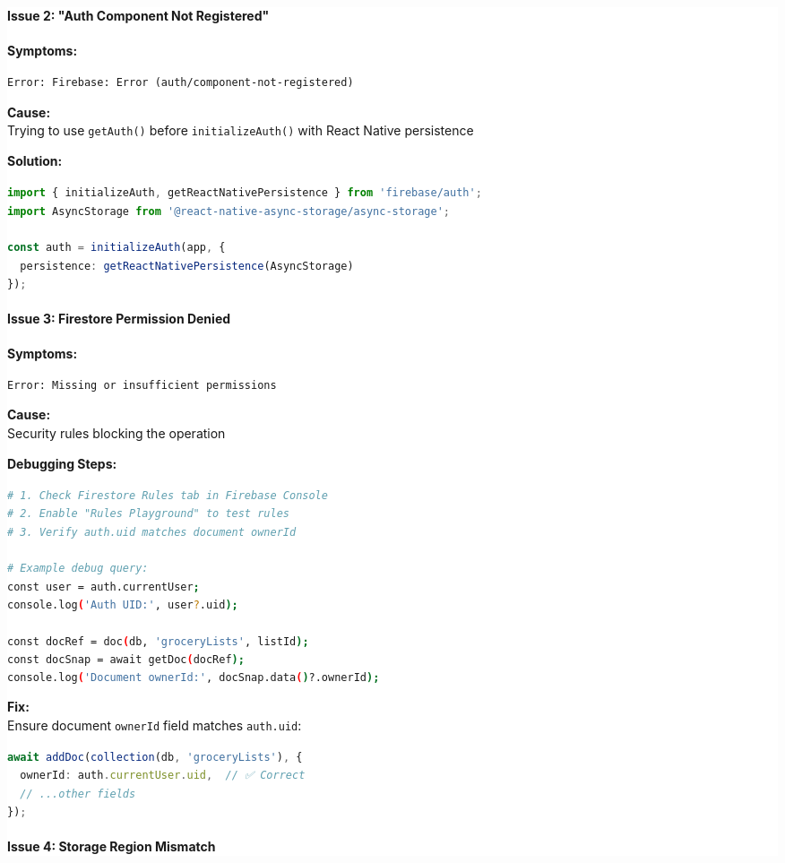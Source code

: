 #### **Issue 2: "Auth Component Not Registered"**

**Symptoms:**
```
Error: Firebase: Error (auth/component-not-registered)
```

**Cause:**  
Trying to use `getAuth()` before `initializeAuth()` with React Native persistence

**Solution:**
```typescript
import { initializeAuth, getReactNativePersistence } from 'firebase/auth';
import AsyncStorage from '@react-native-async-storage/async-storage';

const auth = initializeAuth(app, {
  persistence: getReactNativePersistence(AsyncStorage)
});
```

#### **Issue 3: Firestore Permission Denied**

**Symptoms:**
```
Error: Missing or insufficient permissions
```

**Cause:**  
Security rules blocking the operation

**Debugging Steps:**
```bash
# 1. Check Firestore Rules tab in Firebase Console
# 2. Enable "Rules Playground" to test rules
# 3. Verify auth.uid matches document ownerId

# Example debug query:
const user = auth.currentUser;
console.log('Auth UID:', user?.uid);

const docRef = doc(db, 'groceryLists', listId);
const docSnap = await getDoc(docRef);
console.log('Document ownerId:', docSnap.data()?.ownerId);
```

**Fix:**  
Ensure document `ownerId` field matches `auth.uid`:
```typescript
await addDoc(collection(db, 'groceryLists'), {
  ownerId: auth.currentUser.uid,  // ✅ Correct
  // ...other fields
});
```

#### **Issue 4: Storage Region Mismatch**
